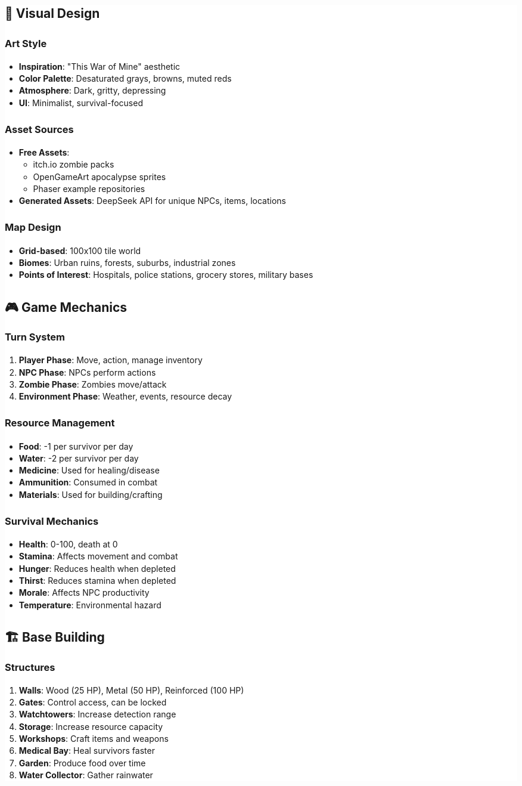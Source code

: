 ## 🎨 Visual Design

### Art Style
- **Inspiration**: "This War of Mine" aesthetic
- **Color Palette**: Desaturated grays, browns, muted reds
- **Atmosphere**: Dark, gritty, depressing
- **UI**: Minimalist, survival-focused

### Asset Sources
- **Free Assets**: 
  - itch.io zombie packs
  - OpenGameArt apocalypse sprites
  - Phaser example repositories
- **Generated Assets**: DeepSeek API for unique NPCs, items, locations

### Map Design
- **Grid-based**: 100x100 tile world
- **Biomes**: Urban ruins, forests, suburbs, industrial zones
- **Points of Interest**: Hospitals, police stations, grocery stores, military bases

## 🎮 Game Mechanics

### Turn System
1. **Player Phase**: Move, action, manage inventory
2. **NPC Phase**: NPCs perform actions
3. **Zombie Phase**: Zombies move/attack
4. **Environment Phase**: Weather, events, resource decay

### Resource Management
- **Food**: -1 per survivor per day
- **Water**: -2 per survivor per day
- **Medicine**: Used for healing/disease
- **Ammunition**: Consumed in combat
- **Materials**: Used for building/crafting

### Survival Mechanics
- **Health**: 0-100, death at 0
- **Stamina**: Affects movement and combat
- **Hunger**: Reduces health when depleted
- **Thirst**: Reduces stamina when depleted
- **Morale**: Affects NPC productivity
- **Temperature**: Environmental hazard

## 🏗️ Base Building

### Structures
1. **Walls**: Wood (25 HP), Metal (50 HP), Reinforced (100 HP)
2. **Gates**: Control access, can be locked
3. **Watchtowers**: Increase detection range
4. **Storage**: Increase resource capacity
5. **Workshops**: Craft items and weapons
6. **Medical Bay**: Heal survivors faster
7. **Garden**: Produce food over time
8. **Water Collector**: Gather rainwater
